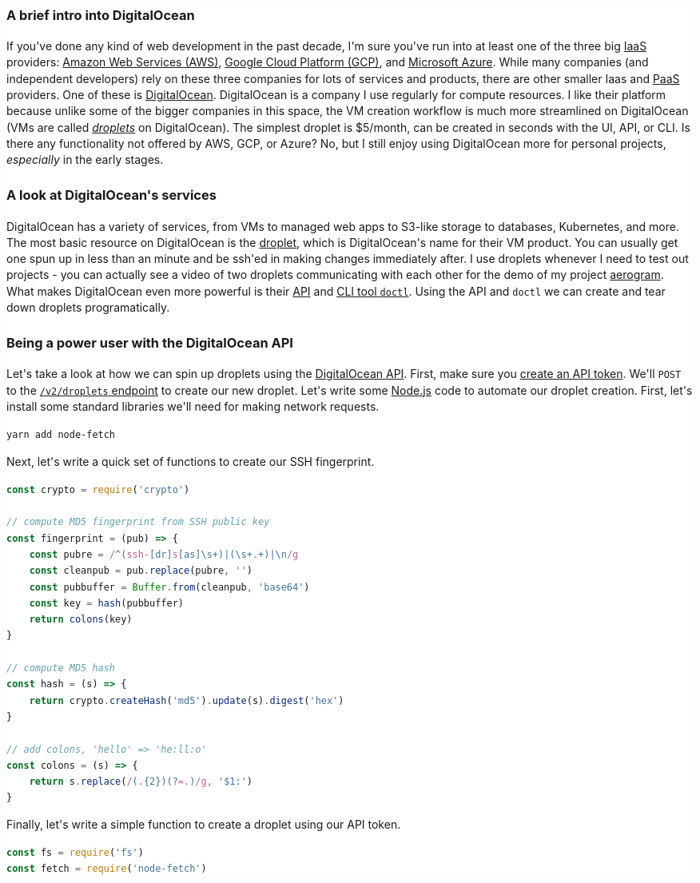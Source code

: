### A brief intro into DigitalOcean
If you've done any kind of web development in the past decade, I'm sure you've run into at least one of the three big [IaaS](https://azure.microsoft.com/en-us/overview/what-is-iaas/) providers: [Amazon Web Services (AWS)](https://aws.amazon.com/), [Google Cloud Platform (GCP)](https://cloud.google.com/), and [Microsoft Azure](https://azure.microsoft.com/en-us/). While many companies (and independent developers) rely on these three companies for lots of services and products, there are other smaller Iaas and [PaaS](https://azure.microsoft.com/en-us/overview/what-is-paas/) providers. One of these is [DigitalOcean](https://www.digitalocean.com/).
DigitalOcean is a company I use regularly for compute resources. I like their platform because unlike some of the bigger companies in this space, the VM creation workflow is much more streamlined on DigitalOcean (VMs are called [_droplets_](https://www.digitalocean.com/products/droplets/) on DigitalOcean). The simplest droplet is $5/month, can be created in seconds with the UI, API, or CLI. Is there any functionality not offered by AWS, GCP, or Azure? No, but I still enjoy using DigitalOcean more for personal projects, _especially_ in the early stages.

### A look at DigitalOcean's services
DigitalOcean has a variety of services, from VMs to managed web apps to S3-like storage to databases, Kubernetes, and more. The most basic resource on DigitalOcean is the [droplet](https://www.digitalocean.com/products/droplets/), which is DigitalOcean's name for their VM product. You can usually get one spun up in less than an minute and be ssh'ed in making changes immediately after. I use droplets whenever I need to test out projects - you can actually see a video of two droplets communicating with each other for the demo of my project [aerogram]({{src:project/aerogram}}). What makes DigitalOcean even more powerful is their [API](https://developers.digitalocean.com/documentation/v2/) and [CLI tool `doctl`](https://github.com/digitalocean/doctl). Using the API and `doctl` we can create and tear down droplets programatically.

### Being a power user with the DigitalOcean API
Let's take a look at how we can spin up droplets using the [DigitalOcean API](https://developers.digitalocean.com/documentation/v2/). First, make sure you [create an API token](https://cloud.digitalocean.com/account/api/tokens). We'll `POST` to the [`/v2/droplets` endpoint](https://developers.digitalocean.com/documentation/v2/#create-a-new-droplet) to create our new droplet. Let's write some [Node.js](https://nodejs.org) code to automate our droplet creation. First, let's install some standard libraries we'll need for making network requests.
```bash
yarn add node-fetch
```
Next, let's write a quick set of functions to create our SSH fingerprint.
```javascript
const crypto = require('crypto')

// compute MD5 fingerprint from SSH public key
const fingerprint = (pub) => {
    const pubre = /^(ssh-[dr]s[as]\s+)|(\s+.+)|\n/g
    const cleanpub = pub.replace(pubre, '')
    const pubbuffer = Buffer.from(cleanpub, 'base64')
    const key = hash(pubbuffer)
    return colons(key)
}

// compute MD5 hash
const hash = (s) => {
    return crypto.createHash('md5').update(s).digest('hex')
}

// add colons, 'hello' => 'he:ll:o'
const colons = (s) => {
    return s.replace(/(.{2})(?=.)/g, '$1:')
}
```
Finally, let's write a simple function to create a droplet using our API token.
```javascript
const fs = require('fs')
const fetch = require('node-fetch')
```